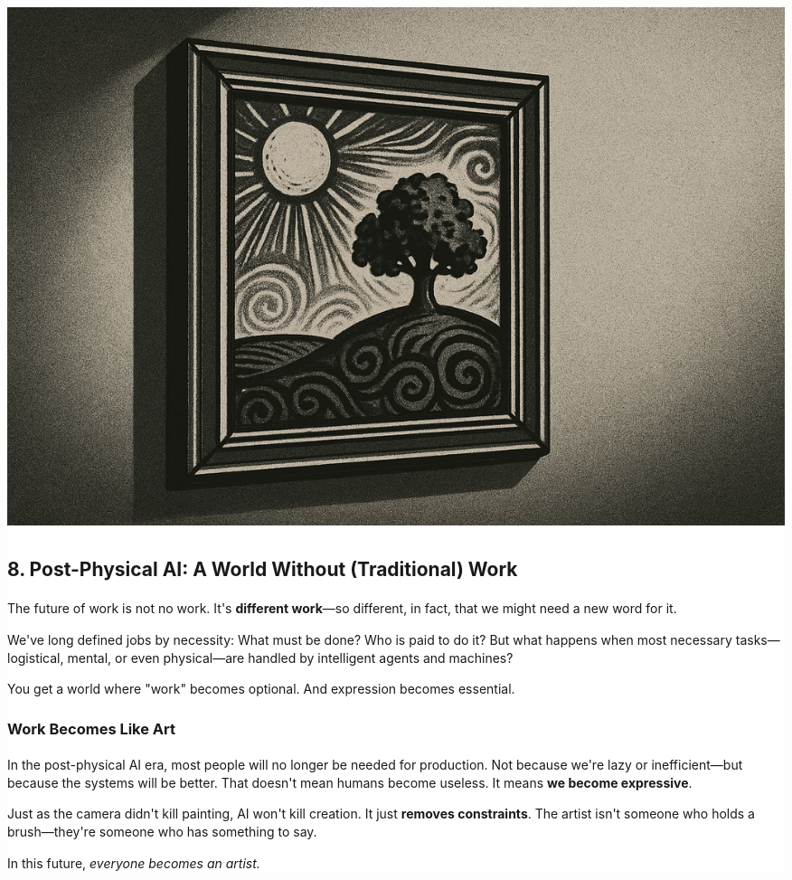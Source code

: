 ![](assets/art.jpg)

## **8. Post-Physical AI: A World Without (Traditional) Work**

The future of work is not no work. It's **different work**—so different, in fact, that we might need a new word for it.

We've long defined jobs by necessity: What must be done? Who is paid to do it? But what happens when most necessary tasks—logistical, mental, or even physical—are handled by intelligent agents and machines?

You get a world where "work" becomes optional. And expression becomes essential.

### Work Becomes Like Art

In the post-physical AI era, most people will no longer be needed for production. Not because we're lazy or inefficient—but because the systems will be better. That doesn't mean humans become useless. It means **we become expressive**.

Just as the camera didn't kill painting, AI won't kill creation. It just **removes constraints**. The artist isn't someone who holds a brush—they're someone who has something to say.

In this future, _everyone becomes an artist._
